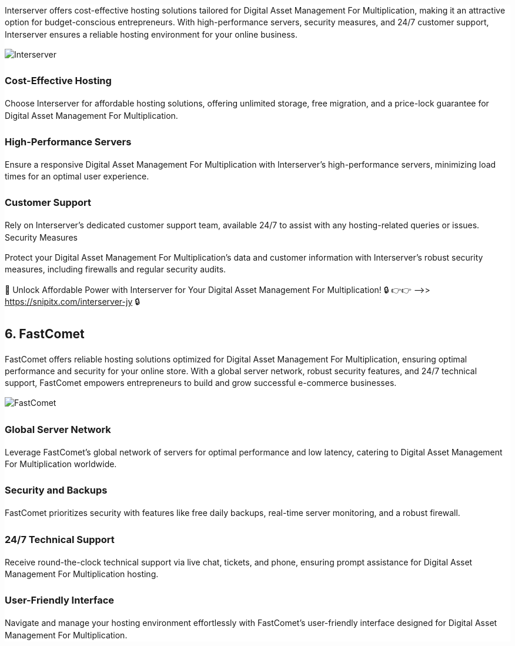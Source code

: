 Interserver offers cost-effective hosting solutions tailored for Digital Asset Management For Multiplication, making it an attractive option for budget-conscious entrepreneurs. With high-performance servers, security measures, and 24/7 customer support, Interserver ensures a reliable hosting environment for your online business.

![Interserver](https://i.imgur.com/OM5dOEW.jpeg "Interserver Hosting")

### Cost-Effective Hosting
Choose Interserver for affordable hosting solutions, offering unlimited storage, free migration, and a price-lock guarantee for Digital Asset Management For Multiplication.

### High-Performance Servers
Ensure a responsive Digital Asset Management For Multiplication with Interserver’s high-performance servers, minimizing load times for an optimal user experience.

### Customer Support
Rely on Interserver’s dedicated customer support team, available 24/7 to assist with any hosting-related queries or issues.
Security Measures

Protect your Digital Asset Management For Multiplication’s data and customer information with Interserver’s robust security measures, including firewalls and regular security audits.

💸 Unlock Affordable Power with Interserver for Your Digital Asset Management For Multiplication! 🔒
👉👉 -->> https://snipitx.com/interserver-jy 🔒

## 6. FastComet

FastComet offers reliable hosting solutions optimized for Digital Asset Management For Multiplication, ensuring optimal performance and security for your online store. With a global server network, robust security features, and 24/7 technical support, FastComet empowers entrepreneurs to build and grow successful e-commerce businesses.

![FastComet](https://i.imgur.com/7qgXuWp.png "FastComet Hosting")

### Global Server Network
Leverage FastComet’s global network of servers for optimal performance and low latency, catering to Digital Asset Management For Multiplication worldwide.

### Security and Backups
FastComet prioritizes security with features like free daily backups, real-time server monitoring, and a robust firewall.

### 24/7 Technical Support
Receive round-the-clock technical support via live chat, tickets, and phone, ensuring prompt assistance for Digital Asset Management For Multiplication hosting.

### User-Friendly Interface
Navigate and manage your hosting environment effortlessly with FastComet’s user-friendly interface designed for Digital Asset Management For Multiplication.
